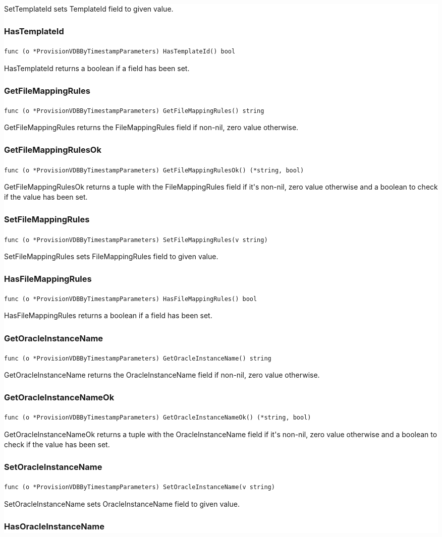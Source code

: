 SetTemplateId sets TemplateId field to given value.

### HasTemplateId

`func (o *ProvisionVDBByTimestampParameters) HasTemplateId() bool`

HasTemplateId returns a boolean if a field has been set.

### GetFileMappingRules

`func (o *ProvisionVDBByTimestampParameters) GetFileMappingRules() string`

GetFileMappingRules returns the FileMappingRules field if non-nil, zero value otherwise.

### GetFileMappingRulesOk

`func (o *ProvisionVDBByTimestampParameters) GetFileMappingRulesOk() (*string, bool)`

GetFileMappingRulesOk returns a tuple with the FileMappingRules field if it's non-nil, zero value otherwise
and a boolean to check if the value has been set.

### SetFileMappingRules

`func (o *ProvisionVDBByTimestampParameters) SetFileMappingRules(v string)`

SetFileMappingRules sets FileMappingRules field to given value.

### HasFileMappingRules

`func (o *ProvisionVDBByTimestampParameters) HasFileMappingRules() bool`

HasFileMappingRules returns a boolean if a field has been set.

### GetOracleInstanceName

`func (o *ProvisionVDBByTimestampParameters) GetOracleInstanceName() string`

GetOracleInstanceName returns the OracleInstanceName field if non-nil, zero value otherwise.

### GetOracleInstanceNameOk

`func (o *ProvisionVDBByTimestampParameters) GetOracleInstanceNameOk() (*string, bool)`

GetOracleInstanceNameOk returns a tuple with the OracleInstanceName field if it's non-nil, zero value otherwise
and a boolean to check if the value has been set.

### SetOracleInstanceName

`func (o *ProvisionVDBByTimestampParameters) SetOracleInstanceName(v string)`

SetOracleInstanceName sets OracleInstanceName field to given value.

### HasOracleInstanceName
